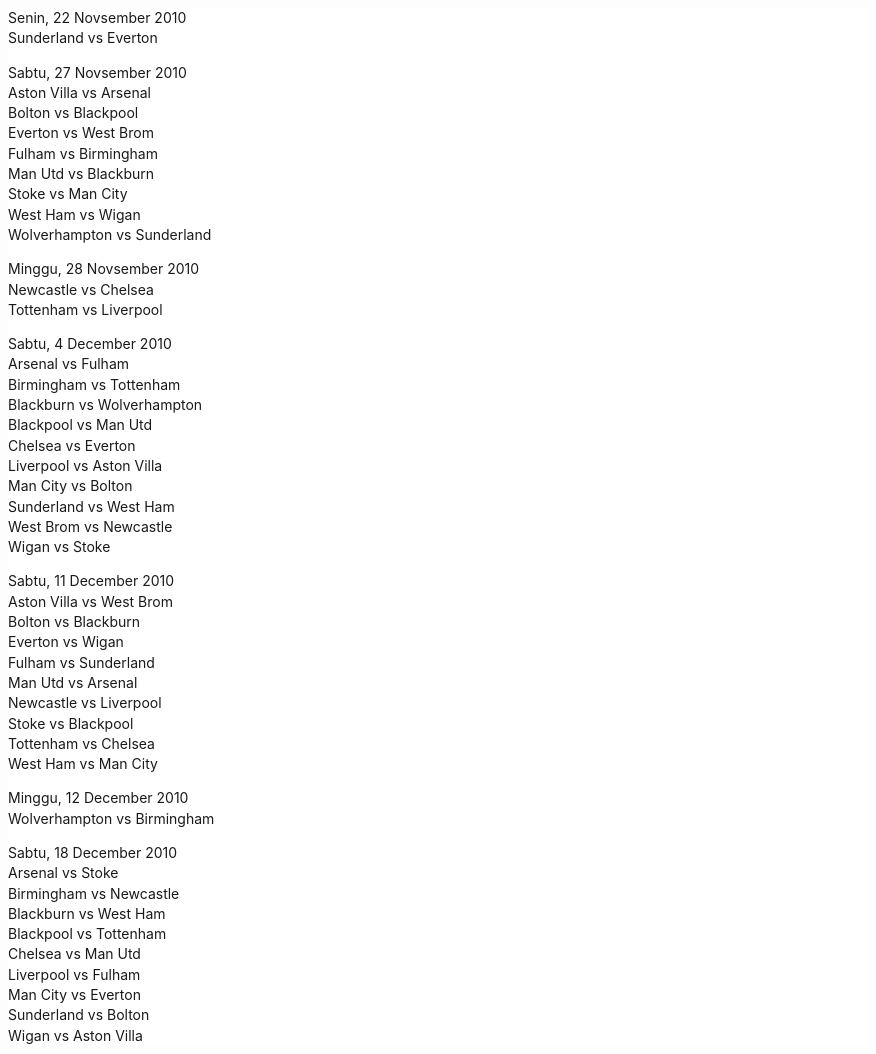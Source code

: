 Senin, 22 Novsember 2010  
Sunderland vs Everton

Sabtu, 27 Novsember 2010  
Aston Villa vs Arsenal  
Bolton vs Blackpool  
Everton vs West Brom  
Fulham vs Birmingham  
Man Utd vs Blackburn  
Stoke vs Man City  
West Ham vs Wigan  
Wolverhampton vs Sunderland

Minggu, 28 Novsember 2010  
Newcastle vs Chelsea  
Tottenham vs Liverpool

Sabtu, 4 December 2010  
Arsenal vs Fulham  
Birmingham vs Tottenham  
Blackburn vs Wolverhampton  
Blackpool vs Man Utd  
Chelsea vs Everton  
Liverpool vs Aston Villa  
Man City vs Bolton  
Sunderland vs West Ham  
West Brom vs Newcastle  
Wigan vs Stoke

Sabtu, 11 December 2010  
Aston Villa vs West Brom  
Bolton vs Blackburn  
Everton vs Wigan  
Fulham vs Sunderland  
Man Utd vs Arsenal  
Newcastle vs Liverpool  
Stoke vs Blackpool  
Tottenham vs Chelsea  
West Ham vs Man City

Minggu, 12 December 2010  
Wolverhampton vs Birmingham

Sabtu, 18 December 2010  
Arsenal vs Stoke  
Birmingham vs Newcastle  
Blackburn vs West Ham  
Blackpool vs Tottenham  
Chelsea vs Man Utd  
Liverpool vs Fulham  
Man City vs Everton  
Sunderland vs Bolton  
Wigan vs Aston Villa

